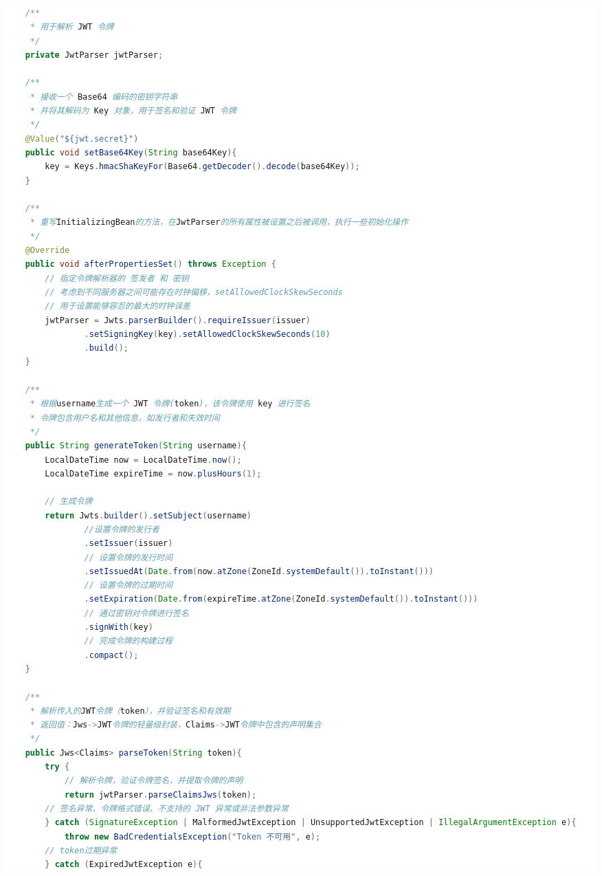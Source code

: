 ```java
    /**  
     * 用于解析 JWT 令牌  
     */  
    private JwtParser jwtParser;  
  
    /**  
     * 接收一个 Base64 编码的密钥字符串  
     * 并将其解码为 Key 对象，用于签名和验证 JWT 令牌  
     */  
    @Value("${jwt.secret}")  
    public void setBase64Key(String base64Key){  
        key = Keys.hmacShaKeyFor(Base64.getDecoder().decode(base64Key));  
    }  
  
    /**  
     * 重写InitializingBean的方法，在JwtParser的所有属性被设置之后被调用，执行一些初始化操作  
     */  
    @Override  
    public void afterPropertiesSet() throws Exception {  
        // 指定令牌解析器的 签发者 和 密钥  
        // 考虑到不同服务器之间可能存在时钟偏移，setAllowedClockSkewSeconds  
        // 用于设置能够容忍的最大的时钟误差  
        jwtParser = Jwts.parserBuilder().requireIssuer(issuer)  
                .setSigningKey(key).setAllowedClockSkewSeconds(10)  
                .build();  
    }  
  
    /**  
     * 根据username生成一个 JWT 令牌(token)，该令牌使用 key 进行签名  
     * 令牌包含用户名和其他信息，如发行者和失效时间  
     */  
    public String generateToken(String username){  
        LocalDateTime now = LocalDateTime.now();  
        LocalDateTime expireTime = now.plusHours(1);  
  
        // 生成令牌  
        return Jwts.builder().setSubject(username)  
                //设置令牌的发行者  
                .setIssuer(issuer)  
                // 设置令牌的发行时间  
                .setIssuedAt(Date.from(now.atZone(ZoneId.systemDefault()).toInstant()))  
                // 设置令牌的过期时间  
                .setExpiration(Date.from(expireTime.atZone(ZoneId.systemDefault()).toInstant()))  
                // 通过密钥对令牌进行签名  
                .signWith(key)  
                // 完成令牌的构建过程  
                .compact();  
    }  
  
    /**  
     * 解析传入的JWT令牌（token），并验证签名和有效期  
     * 返回值：Jws->JWT令牌的轻量级封装，Claims->JWT令牌中包含的声明集合  
     */  
    public Jws<Claims> parseToken(String token){  
        try {  
            // 解析令牌，验证令牌签名，并提取令牌的声明  
            return jwtParser.parseClaimsJws(token);  
        // 签名异常、令牌格式错误、不支持的 JWT 异常或非法参数异常  
        } catch (SignatureException | MalformedJwtException | UnsupportedJwtException | IllegalArgumentException e){  
            throw new BadCredentialsException("Token 不可用", e);  
        // token过期异常  
        } catch (ExpiredJwtException e){  
```